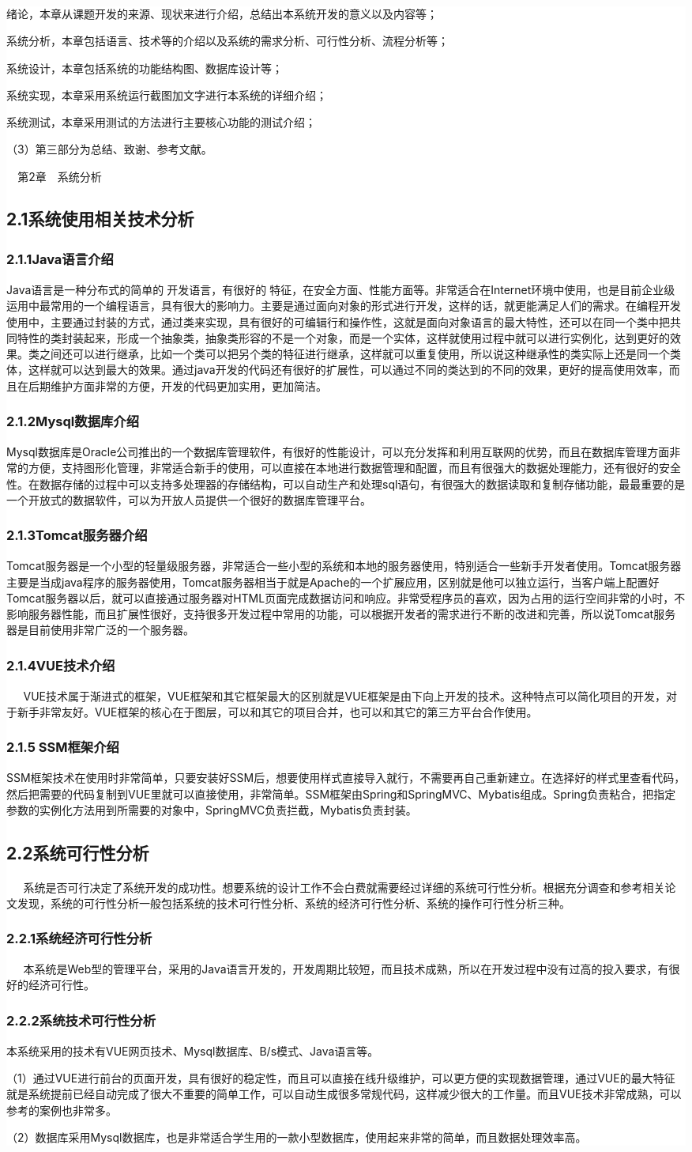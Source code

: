 绪论，本章从课题开发的来源、现状来进行介绍，总结出本系统开发的意义以及内容等；

系统分析，本章包括语言、技术等的介绍以及系统的需求分析、可行性分析、流程分析等；

系统设计，本章包括系统的功能结构图、数据库设计等；

系统实现，本章采用系统运行截图加文字进行本系统的详细介绍；

系统测试，本章采用测试的方法进行主要核心功能的测试介绍；

（3）第三部分为总结、致谢、参考文献。



`  `第2章　系统分析
## 2.1系统使用相关技术分析
### 2.1.1Java语言介绍
Java语言是一种分布式的简单的 开发语言，有很好的 特征，在安全方面、性能方面等。非常适合在Internet环境中使用，也是目前企业级运用中最常用的一个编程语言，具有很大的影响力。主要是通过面向对象的形式进行开发，这样的话，就更能满足人们的需求。在编程开发使用中，主要通过封装的方式，通过类来实现，具有很好的可编辑行和操作性，这就是面向对象语言的最大特性，还可以在同一个类中把共同特性的类封装起来，形成一个抽象类，抽象类形容的不是一个对象，而是一个实体，这样就使用过程中就可以进行实例化，达到更好的效果。类之间还可以进行继承，比如一个类可以把另个类的特征进行继承，这样就可以重复使用，所以说这种继承性的类实际上还是同一个类体，这样就可以达到最大的效果。通过java开发的代码还有很好的扩展性，可以通过不同的类达到的不同的效果，更好的提高使用效率，而且在后期维护方面非常的方便，开发的代码更加实用，更加简洁。
### 2.1.2Mysql数据库介绍
Mysql数据库是Oracle公司推出的一个数据库管理软件，有很好的性能设计，可以充分发挥和利用互联网的优势，而且在数据库管理方面非常的方便，支持图形化管理，非常适合新手的使用，可以直接在本地进行数据管理和配置，而且有很强大的数据处理能力，还有很好的安全性。在数据存储的过程中可以支持多处理器的存储结构，可以自动生产和处理sql语句，有很强大的数据读取和复制存储功能，最最重要的是一个开放式的数据软件，可以为开放人员提供一个很好的数据库管理平台。
### 2.1.3Tomcat服务器介绍
Tomcat服务器是一个小型的轻量级服务器，非常适合一些小型的系统和本地的服务器使用，特别适合一些新手开发者使用。Tomcat服务器主要是当成java程序的服务器使用，Tomcat服务器相当于就是Apache的一个扩展应用，区别就是他可以独立运行，当客户端上配置好Tomcat服务器以后，就可以直接通过服务器对HTML页面完成数据访问和响应。非常受程序员的喜欢，因为占用的运行空间非常的小时，不影响服务器性能，而且扩展性很好，支持很多开发过程中常用的功能，可以根据开发者的需求进行不断的改进和完善，所以说Tomcat服务器是目前使用非常广泛的一个服务器。
### 2.1.4VUE技术介绍
`   `VUE技术属于渐进式的框架，VUE框架和其它框架最大的区别就是VUE框架是由下向上开发的技术。这种特点可以简化项目的开发，对于新手非常友好。VUE框架的核心在于图层，可以和其它的项目合并，也可以和其它的第三方平台合作使用。
### 2.1.5 SSM框架介绍
SSM框架技术在使用时非常简单，只要安装好SSM后，想要使用样式直接导入就行，不需要再自己重新建立。在选择好的样式里查看代码，然后把需要的代码复制到VUE里就可以直接使用，非常简单。SSM框架由Spring和SpringMVC、Mybatis组成。Spring负责粘合，把指定参数的实例化方法用到所需要的对象中，SpringMVC负责拦截，Mybatis负责封装。
## 2.2系统可行性分析
`   `系统是否可行决定了系统开发的成功性。想要系统的设计工作不会白费就需要经过详细的系统可行性分析。根据充分调查和参考相关论文发现，系统的可行性分析一般包括系统的技术可行性分析、系统的经济可行性分析、系统的操作可行性分析三种。
### 2.2.1系统经济可行性分析
`   `本系统是Web型的管理平台，采用的Java语言开发的，开发周期比较短，而且技术成熟，所以在开发过程中没有过高的投入要求，有很好的经济可行性。
### 2.2.2系统技术可行性分析
本系统采用的技术有VUE网页技术、Mysql数据库、B/s模式、Java语言等。

（1）通过VUE进行前台的页面开发，具有很好的稳定性，而且可以直接在线升级维护，可以更方便的实现数据管理，通过VUE的最大特征就是系统提前已经自动完成了很大不重要的简单工作，可以自动生成很多常规代码，这样减少很大的工作量。而且VUE技术非常成熟，可以参考的案例也非常多。

（2）数据库采用Mysql数据库，也是非常适合学生用的一款小型数据库，使用起来非常的简单，而且数据处理效率高。
